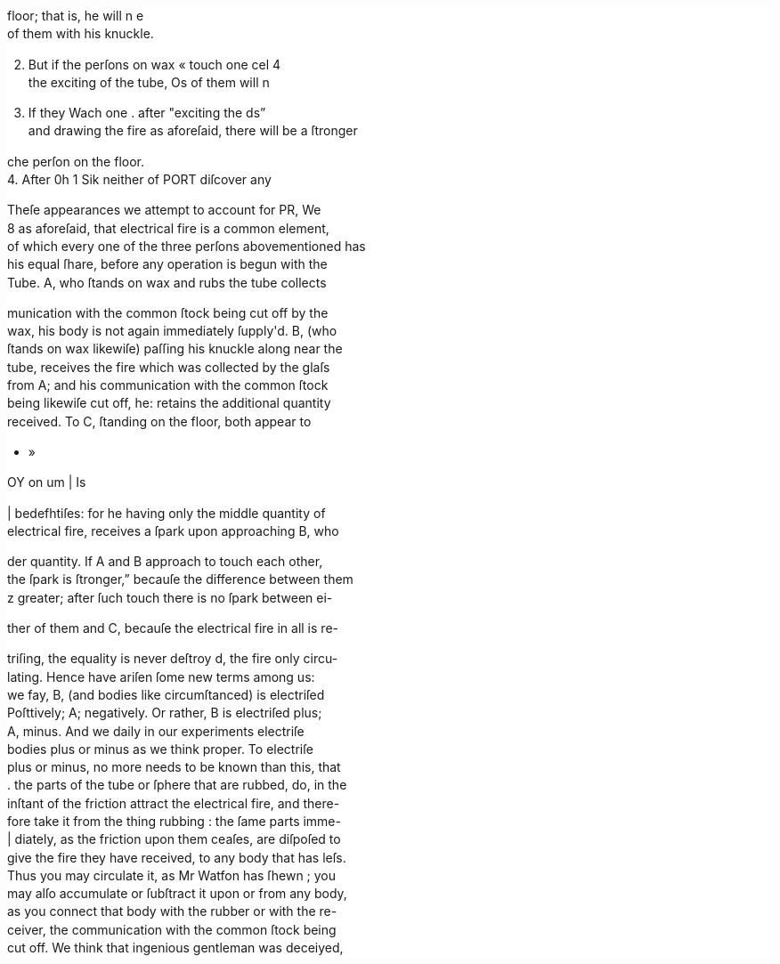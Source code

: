 floor; that is, he will n e  
of them with his knuckle.  
  
2. But if the perſons on wax « touch one cel 4  
the exciting of the tube, Os of them will n  
  
  
3. If they Wach one . after &quot;exciting the ds”  
and drawing the fire as aforeſaid, there will be a ſtronger  
  
  
che perſon on the floor.  
4. After 0h 1 Sik neither of PORT diſcover any  
  
  
Theſe appearances we attempt to account for PR, We  
8 as aforeſaid, that electrical fire is a common element,  
of which every one of the three perſons abovementioned has  
his equal ſhare, before any operation is begun with the  
Tube. A, who ſtands on wax and rubs the tube collects  
  
  
munication with the common ſtock being cut off by the  
wax, his body is not again immediately ſupply&#x27;d. B, (who  
ſtands on wax likewiſe) paſſing his knuckle along near the  
tube, receives the fire which was collected by the glaſs  
from A; and his communication with the common ſtock  
being likewiſe cut off, he: retains the additional quantity  
received. To C, ſtanding on the floor, both appear to  
  
+ »  
  
OY on um | Is  
  
| bedefhtiſes: for he having only the middle quantity of  
electrical fire, receives a ſpark upon approaching B, who  
  
  
der quantity. If A and B approach to touch each other,  
the ſpark is ſtronger,” becauſe the difference between them  
z greater; after ſuch touch there is no ſpark between ei-  
  
ther of them and C, becauſe the electrical fire in all is re-  
  
  
triſing, the equality is never deſtroy d, the fire only circu-  
lating. Hence have ariſen ſome new terms among us:  
we fay, B, (and bodies like circumſtanced) is electriſed  
Poſttively; A; negatively. Or rather, B is electriſed plus;  
A, minus. And we daily in our experiments electriſe  
bodies plus or minus as we think proper. To electriſe  
plus or minus, no more needs to be known than this, that  
. the parts of the tube or ſphere that are rubbed, do, in the  
inſtant of the friction attract the electrical fire, and there-  
fore take it from the thing rubbing : the ſame parts imme-  
| diately, as the friction upon them ceaſes, are diſpoſed to  
give the fire they have received, to any body that has leſs.  
Thus you may circulate it, as Mr Watfon has ſhewn ; you  
may alſo accumulate or ſubſtract it upon or from any body,  
as you connect that body with the rubber or with the re-  
ceiver, the communication with the common ſtock being  
cut off. We think that ingenious gentleman was deceiyed,  
  